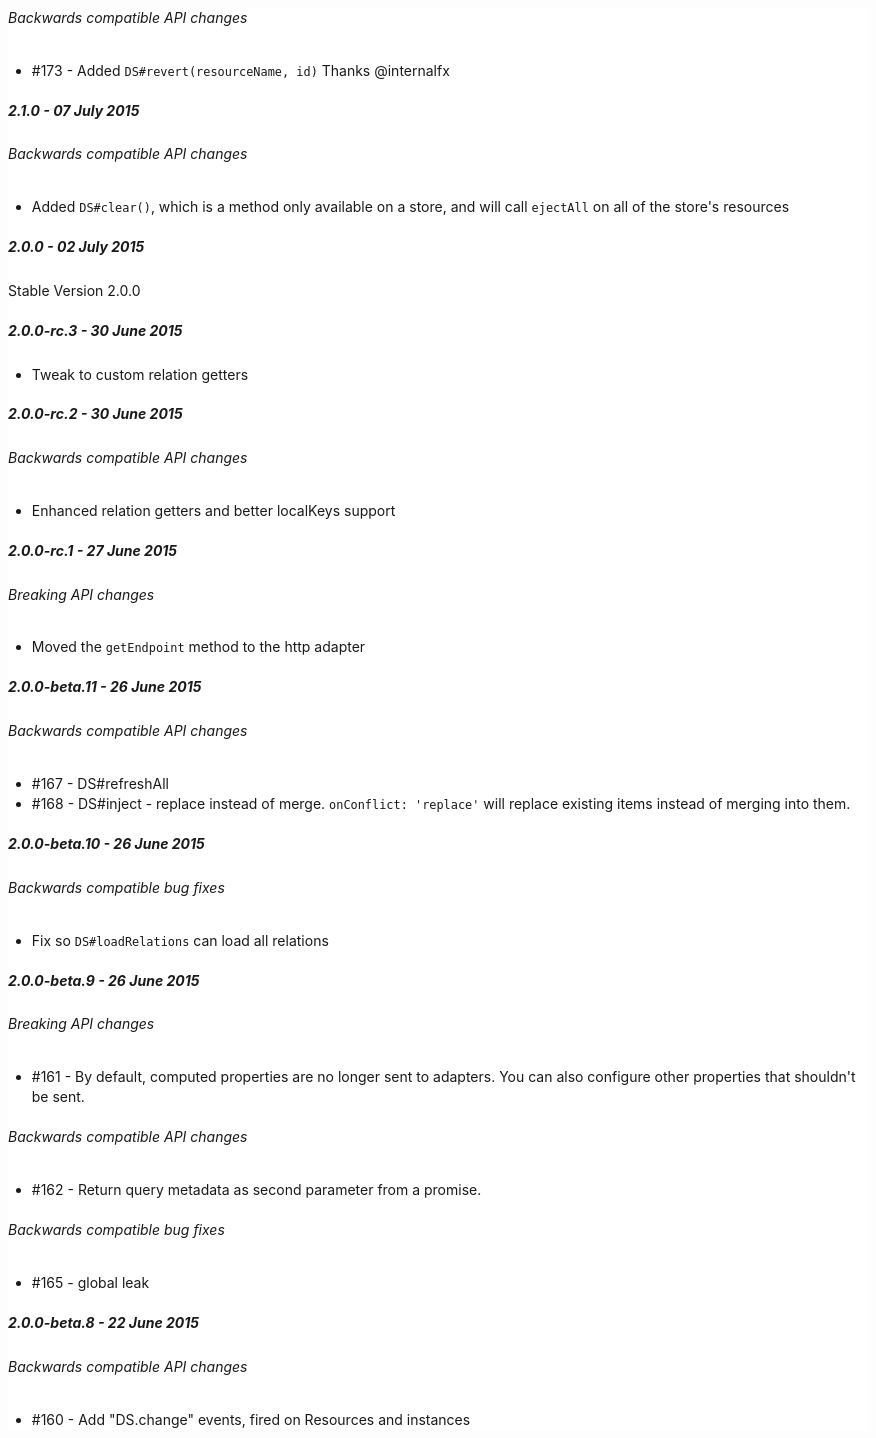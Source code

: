 ###### Backwards compatible API changes
- #173 - Added `DS#revert(resourceName, id)` Thanks @internalfx

##### 2.1.0 - 07 July 2015

###### Backwards compatible API changes
- Added `DS#clear()`, which is a method only available on a store, and will call `ejectAll` on all of the store's resources

##### 2.0.0 - 02 July 2015

Stable Version 2.0.0

##### 2.0.0-rc.3 - 30 June 2015

- Tweak to custom relation getters

##### 2.0.0-rc.2 - 30 June 2015

###### Backwards compatible API changes
- Enhanced relation getters and better localKeys support

##### 2.0.0-rc.1 - 27 June 2015

###### Breaking API changes
- Moved the `getEndpoint` method to the http adapter

##### 2.0.0-beta.11 - 26 June 2015

###### Backwards compatible API changes
- #167 - DS#refreshAll
- #168 - DS#inject - replace instead of merge. `onConflict: 'replace'` will replace existing items instead of merging into them.

##### 2.0.0-beta.10 - 26 June 2015

###### Backwards compatible bug fixes
- Fix so `DS#loadRelations` can load all relations

##### 2.0.0-beta.9 - 26 June 2015

###### Breaking API changes
- #161 - By default, computed properties are no longer sent to adapters. You can also configure other properties that shouldn't be sent.

###### Backwards compatible API changes
- #162 - Return query metadata as second parameter from a promise.

###### Backwards compatible bug fixes
- #165 - global leak

##### 2.0.0-beta.8 - 22 June 2015

###### Backwards compatible API changes
- #160 - Add "DS.change" events, fired on Resources and instances
